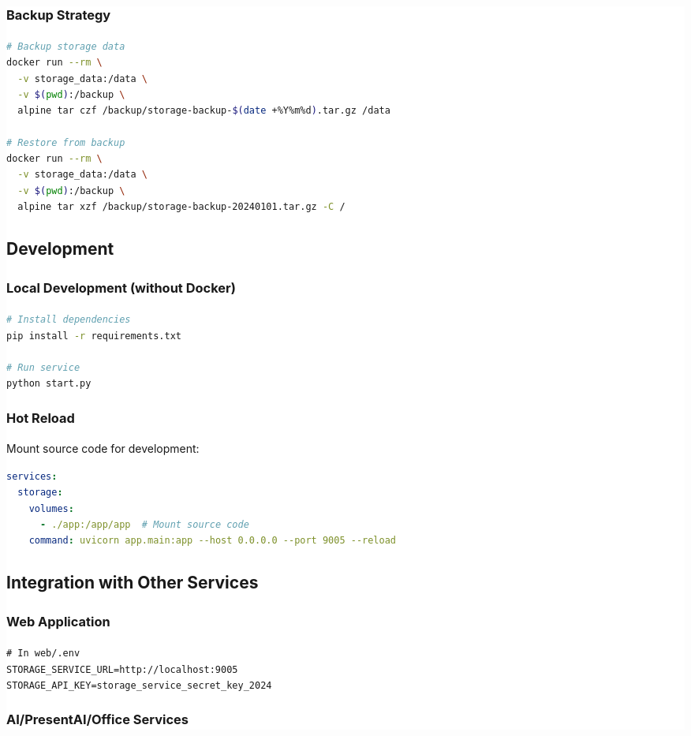 ### Backup Strategy

```bash
# Backup storage data
docker run --rm \
  -v storage_data:/data \
  -v $(pwd):/backup \
  alpine tar czf /backup/storage-backup-$(date +%Y%m%d).tar.gz /data

# Restore from backup
docker run --rm \
  -v storage_data:/data \
  -v $(pwd):/backup \
  alpine tar xzf /backup/storage-backup-20240101.tar.gz -C /
```

## Development

### Local Development (without Docker)

```bash
# Install dependencies
pip install -r requirements.txt

# Run service
python start.py
```

### Hot Reload

Mount source code for development:

```yaml
services:
  storage:
    volumes:
      - ./app:/app/app  # Mount source code
    command: uvicorn app.main:app --host 0.0.0.0 --port 9005 --reload
```

## Integration with Other Services

### Web Application

```env
# In web/.env
STORAGE_SERVICE_URL=http://localhost:9005
STORAGE_API_KEY=storage_service_secret_key_2024
```

### AI/PresentAI/Office Services
